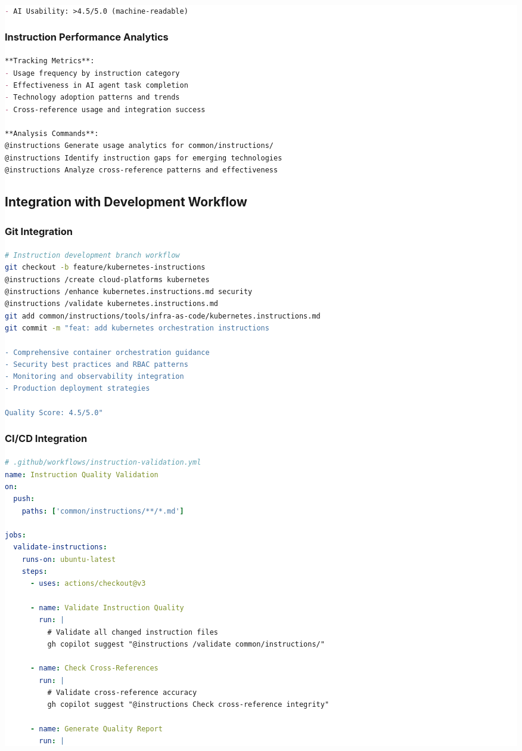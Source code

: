 ```markdown
- AI Usability: >4.5/5.0 (machine-readable)
```

### Instruction Performance Analytics
```markdown
**Tracking Metrics**:
- Usage frequency by instruction category
- Effectiveness in AI agent task completion
- Technology adoption patterns and trends
- Cross-reference usage and integration success

**Analysis Commands**:
@instructions Generate usage analytics for common/instructions/
@instructions Identify instruction gaps for emerging technologies
@instructions Analyze cross-reference patterns and effectiveness
```

## Integration with Development Workflow

### Git Integration
```bash
# Instruction development branch workflow
git checkout -b feature/kubernetes-instructions
@instructions /create cloud-platforms kubernetes
@instructions /enhance kubernetes.instructions.md security
@instructions /validate kubernetes.instructions.md
git add common/instructions/tools/infra-as-code/kubernetes.instructions.md
git commit -m "feat: add kubernetes orchestration instructions

- Comprehensive container orchestration guidance
- Security best practices and RBAC patterns
- Monitoring and observability integration
- Production deployment strategies

Quality Score: 4.5/5.0"
```

### CI/CD Integration
```yaml
# .github/workflows/instruction-validation.yml
name: Instruction Quality Validation
on:
  push:
    paths: ['common/instructions/**/*.md']

jobs:
  validate-instructions:
    runs-on: ubuntu-latest
    steps:
      - uses: actions/checkout@v3
      
      - name: Validate Instruction Quality
        run: |
          # Validate all changed instruction files
          gh copilot suggest "@instructions /validate common/instructions/"
          
      - name: Check Cross-References
        run: |
          # Validate cross-reference accuracy
          gh copilot suggest "@instructions Check cross-reference integrity"
          
      - name: Generate Quality Report
        run: |
```
